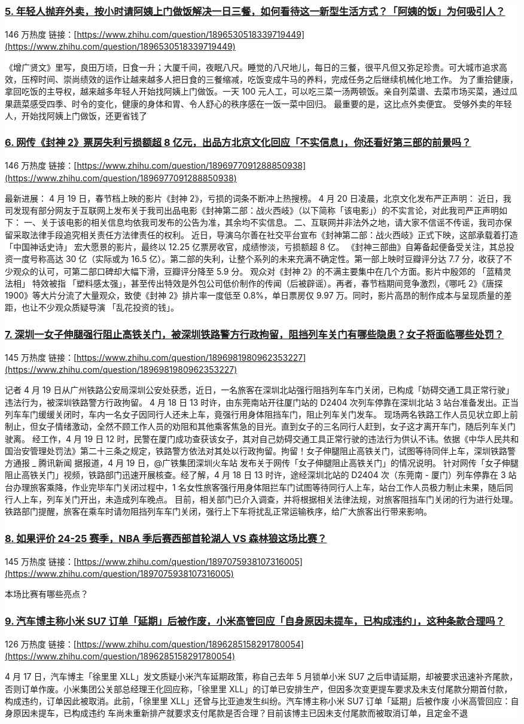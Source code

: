 ### [5. 年轻人抛弃外卖，按小时请阿姨上门做饭解决一日三餐，如何看待这一新型生活方式？「阿姨的饭」为何吸引人？](https://www.zhihu.com/question/1896530518339719449)
146 万热度 链接：[https://www.zhihu.com/question/1896530518339719449](https://www.zhihu.com/question/1896530518339719449)

《增广贤文》里写，良田万顷，日食一升；大厦千间，夜眠八尺。睡觉的八尺地儿，每日的三餐，很平凡但又弥足珍贵。可大城市追求高效，压榨时间、崇尚绩效的运作让越来越多人把日食的三餐缩减，吃饭变成牛马的养料，完成任务之后继续机械化地工作。 为了重拾健康，拿回吃饭的主导权，越来越多年轻人开始找阿姨上门做饭。一天 100 元人工，可以吃三菜一汤两顿饭。亲自列菜谱、去菜市场买菜，通过瓜果蔬菜感受四季、时令的变化，健康的身体和胃、令人舒心的秩序感在一饭一菜中回归。 最重要的是，这比点外卖便宜。 受够外卖的年轻人，开始找阿姨上门做饭，还更省钱了

### [6. 网传《封神 2》票房失利亏损额超 8 亿元，出品方北京文化回应「不实信息」，你还看好第三部的前景吗？](https://www.zhihu.com/question/1896977091288850938)
146 万热度 链接：[https://www.zhihu.com/question/1896977091288850938](https://www.zhihu.com/question/1896977091288850938)

最新进展： 4 月 19 日，春节档上映的影片《封神 2》，亏损的词条不断冲上热搜榜。 4 月 20 日凌晨，北京文化发布严正声明： 近日，我司发现有部分网友于互联网上发布关于我司出品电影《封神第⼆部：战火西岐》（以下简称「该电影」）的不实言论，对此我司严正声明如下： ⼀、关于该电影的相关信息均依我司发布的公告为准，其余均不实信息。 ⼆、互联网并非法外之地，请大家不信谣不传谣，我司亦保留采取法律手段追究相关责任⽅法律责任的权利。 近日，导演乌尔善在社交平台宣布《封神第二部：战火西岐》正式下映，这部承载着打造 「中国神话史诗」 宏大愿景的影片，最终以 12.25 亿票房收官，成绩惨淡，亏损额超 8 亿。 《封神三部曲》自筹备起便备受关注，其总投资一度号称高达 30 亿（实际或为 16.5 亿）。第二部的失利，让整个系列的未来充满不确定性。第一部上映时豆瓣评分达 7.7 分，收获了不少观众的认可，可第二部口碑却大幅下滑，豆瓣评分降至 5.9 分。 观众对《封神 2》的不满主要集中在几个方面。影片中殷郊的 「蓝精灵法相」 特效被指 「塑料感太强」，甚至传出特效是外包公司低价制作的传闻（后被辟谣）。再者，春节档期间竞争激烈，《哪吒 2》《唐探 1900》等大片分流了大量观众，致使《封神 2》排片率一度低至 0.8%，单日票房仅 9.97 万。同时，影片高昂的制作成本与呈现质量的差距，也让不少观众质疑导演 「乱花投资的钱」。

### [7. 深圳一女子伸腿强行阻止高铁关门，被深圳铁路警方行政拘留，阻挡列车关门有哪些隐患？女子将面临哪些处罚？](https://www.zhihu.com/question/1896981980962353227)
145 万热度 链接：[https://www.zhihu.com/question/1896981980962353227](https://www.zhihu.com/question/1896981980962353227)

记者 4 月 19 日从广州铁路公安局深圳公安处获悉，近日，一名旅客在深圳北站强行阻挡列车车门关闭，已构成「妨碍交通工具正常行驶」违法行为，被深圳铁路警方行政拘留。 4 月 18 日 13 时许，由东莞南站开往厦门站的 D2404 次列车停靠在深圳北站 3 站台准备发出。正当列车车门缓缓关闭时，车内一名女子因同行人还未上车，竟强行用身体阻挡车门，阻止列车关门发车。 现场两名铁路工作人员见状立即上前制止，但女子情绪激动，全然不顾工作人员的劝阻和其他乘客焦急的目光。直到女子的三名同行人赶到，女子这才离开车门，随后列车关门驶离。 经工作，4 月 19 日 12 时，民警在厦门成功查获该女子，其对自己妨碍交通工具正常行驶的违法行为供认不讳。依据《中华人民共和国治安管理处罚法》第二十三条之规定，铁路警方依法对其处以行政拘留。拘留！女子伸腿阻止高铁关门，试图等待同伴上车，深圳铁路警方通报 _ 腾讯新闻 据报道，4 月 19 日，@广铁集团深圳火车站 发布关于网传「女子伸腿阻止高铁关门」的情况说明。 针对网传「女子伸腿阻止高铁关门」视频，铁路部门迅速开展核查。经了解，4 月 18 日 13 时许，途经深圳北站的 D2404 次（东莞南 - 厦门）列车停靠在 3 站台办理旅客乘降，作业完毕车门关闭过程中，1 名女性旅客强行用身体阻拦车门试图等待同行人上车，站台工作人员极力制止未果，随后同行人上车，列车关门开出，未造成列车晚点。 目前，相关部门已介入调查，并将根据相关法律法规，对旅客阻挡车门关闭的行为进行处理。 铁路部门提醒，旅客在乘车时请勿阻挡列车车门关闭，强行上下车将扰乱正常运输秩序，给广大旅客出行带来影响。

### [8. 如果评价 24-25 赛季，NBA 季后赛西部首轮湖人 VS 森林狼这场比赛？](https://www.zhihu.com/question/1897075938107316005)
145 万热度 链接：[https://www.zhihu.com/question/1897075938107316005](https://www.zhihu.com/question/1897075938107316005)

本场比赛有哪些亮点？

### [9. 汽车博主称小米 SU7 订单「延期」后被作废，小米高管回应「自身原因未提车，已构成违约」，这种条款合理吗？](https://www.zhihu.com/question/1896285158291780054)
126 万热度 链接：[https://www.zhihu.com/question/1896285158291780054](https://www.zhihu.com/question/1896285158291780054)

4 月 17 日，汽车博主「徐里里 XLL」发文质疑小米汽车延期政策，称自己去年 5 月锁单小米 SU7 之后申请延期，却被要求迅速补齐尾款，否则订单作废。小米集团公关部总经理王化回应称，「徐里里 XLL」的订单已安排生产，但因多次变更提车要求及未支付尾款分期首付款，构成违约，订单因此被取消。此前，「徐里里 XLL」还曾与比亚迪发生纠纷。汽车博主称小米 SU7 订单「延期」后被作废 小米高管回应：自身原因未提车，已构成违约 车尚未重新排产就要求支付尾款是否合理？目前该博主已因未支付尾款而被取消订单，且定金不退
